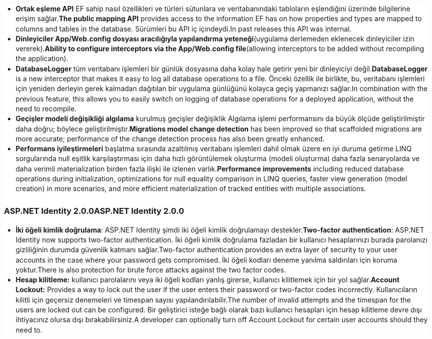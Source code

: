 - <span data-ttu-id="0c2e5-283">**Ortak eşleme API** EF sahip nasıl özellikleri ve türleri sütunlara ve veritabanındaki tabloların eşlendiğini üzerinde bilgilerine erişim sağlar.</span><span class="sxs-lookup"><span data-stu-id="0c2e5-283">**The public mapping API** provides access to the information EF has on how properties and types are mapped to columns and tables in the database.</span></span> <span data-ttu-id="0c2e5-284">Sürümleri bu API iç içindeydi.</span><span class="sxs-lookup"><span data-stu-id="0c2e5-284">In past releases this API was internal.</span></span>
- <span data-ttu-id="0c2e5-285">**Dinleyiciler App/Web.config dosyası aracılığıyla yapılandırma yeteneği**(uygulama derlemeden eklenecek dinleyiciler izin vererek).</span><span class="sxs-lookup"><span data-stu-id="0c2e5-285">**Ability to configure interceptors via the App/Web.config file**(allowing interceptors to be added without recompiling the application).</span></span>
- <span data-ttu-id="0c2e5-286">**DatabaseLogger** tüm veritabanı işlemleri bir günlük dosyasına daha kolay hale getirir yeni bir dinleyiciyi değil.</span><span class="sxs-lookup"><span data-stu-id="0c2e5-286">**DatabaseLogger** is a new interceptor that makes it easy to log all database operations to a file.</span></span> <span data-ttu-id="0c2e5-287">Önceki özellik ile birlikte, bu, veritabanı işlemleri için yeniden derleyin gerek kalmadan dağıtılan bir uygulama günlüğünü kolayca geçiş yapmanızı sağlar.</span><span class="sxs-lookup"><span data-stu-id="0c2e5-287">In combination with the previous feature, this allows you to easily switch on logging of database operations for a deployed application, without the need to recompile.</span></span>
- <span data-ttu-id="0c2e5-288">**Geçişler modeli değişikliği algılama** kurulmuş geçişler değişiklik Algılama işlemi performansını da büyük ölçüde geliştirilmiştir daha doğru; böylece geliştirilmiştir.</span><span class="sxs-lookup"><span data-stu-id="0c2e5-288">**Migrations model change detection** has been improved so that scaffolded migrations are more accurate; performance of the change detection process has also been greatly enhanced.</span></span>
- <span data-ttu-id="0c2e5-289">**Performans iyileştirmeleri** başlatma sırasında azaltılmış veritabanı işlemleri dahil olmak üzere en iyi duruma getirme LINQ sorgularında null eşitlik karşılaştırması için daha hızlı görüntülemek oluşturma (modeli oluşturma) daha fazla senaryolarda ve daha verimli materialization birden fazla ilişki ile izlenen varlık.</span><span class="sxs-lookup"><span data-stu-id="0c2e5-289">**Performance improvements** including reduced database operations during initialization, optimizations for null equality comparison in LINQ queries, faster view generation (model creation) in more scenarios, and more efficient materialization of tracked entities with multiple associations.</span></span>

<a id="identity"></a>
### <a name="aspnet-identity-200"></a><span data-ttu-id="0c2e5-290">ASP.NET Identity 2.0.0</span><span class="sxs-lookup"><span data-stu-id="0c2e5-290">ASP.NET Identity 2.0.0</span></span>

- <span data-ttu-id="0c2e5-291">**İki öğeli kimlik doğrulama**: ASP.NET Identity şimdi iki öğeli kimlik doğrulamayı destekler.</span><span class="sxs-lookup"><span data-stu-id="0c2e5-291">**Two-factor authentication**: ASP.NET Identity now supports two-factor authentication.</span></span> <span data-ttu-id="0c2e5-292">İki öğeli kimlik doğrulama fazladan bir kullanıcı hesaplarınızı burada parolanızı gizliliğinin durumda güvenlik katmanı sağlar.</span><span class="sxs-lookup"><span data-stu-id="0c2e5-292">Two-factor authentication provides an extra layer of security to your user accounts in the case where your password gets compromised.</span></span> <span data-ttu-id="0c2e5-293">İki öğeli kodları deneme yanılma saldırıları için koruma yoktur.</span><span class="sxs-lookup"><span data-stu-id="0c2e5-293">There is also protection for brute force attacks against the two factor codes.</span></span>
- <span data-ttu-id="0c2e5-294">**Hesap kilitleme:** kullanıcı parolalarını veya iki öğeli kodları yanlış girerse, kullanıcı kilitlemek için bir yol sağlar.</span><span class="sxs-lookup"><span data-stu-id="0c2e5-294">**Account Lockout:** Provides a way to lock out the user if the user enters their password or two-factor codes incorrectly.</span></span> <span data-ttu-id="0c2e5-295">Kullanıcıların kilitli için geçersiz denemeleri ve timespan sayısı yapılandırılabilir.</span><span class="sxs-lookup"><span data-stu-id="0c2e5-295">The number of invalid attempts and the timespan for the users are locked out can be configured.</span></span> <span data-ttu-id="0c2e5-296">Bir geliştirici isteğe bağlı olarak bazı kullanıcı hesapları için hesap kilitleme devre dışı ihtiyacınız olursa dışı bırakabilirsiniz.</span><span class="sxs-lookup"><span data-stu-id="0c2e5-296">A developer can optionally turn off Account Lockout for certain user accounts should they need to.</span></span>